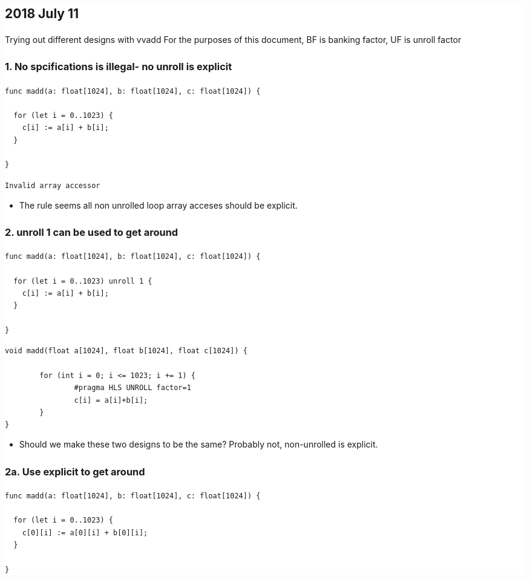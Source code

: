 ## 2018 July 11

Trying out different designs with vvadd
For the purposes of this document, BF is banking factor, UF is unroll factor

### 1. No spcifications is illegal- no unroll is explicit

```
func madd(a: float[1024], b: float[1024], c: float[1024]) {

  for (let i = 0..1023) {
    c[i] := a[i] + b[i];
  }

}
```

```
Invalid array accessor
```

* The rule seems all non unrolled loop array acceses should be explicit.

### 2. unroll 1 can be used to get around

```
func madd(a: float[1024], b: float[1024], c: float[1024]) {

  for (let i = 0..1023) unroll 1 {
    c[i] := a[i] + b[i];
  }

}
```

```
void madd(float a[1024], float b[1024], float c[1024]) {

        for (int i = 0; i <= 1023; i += 1) {
                #pragma HLS UNROLL factor=1
                c[i] = a[i]+b[i];
        }
}
```

* Should we make these two designs to be the same? Probably not, non-unrolled is explicit.

### 2a. Use explicit to get around

```
func madd(a: float[1024], b: float[1024], c: float[1024]) {

  for (let i = 0..1023) {
    c[0][i] := a[0][i] + b[0][i];
  }

}
```
